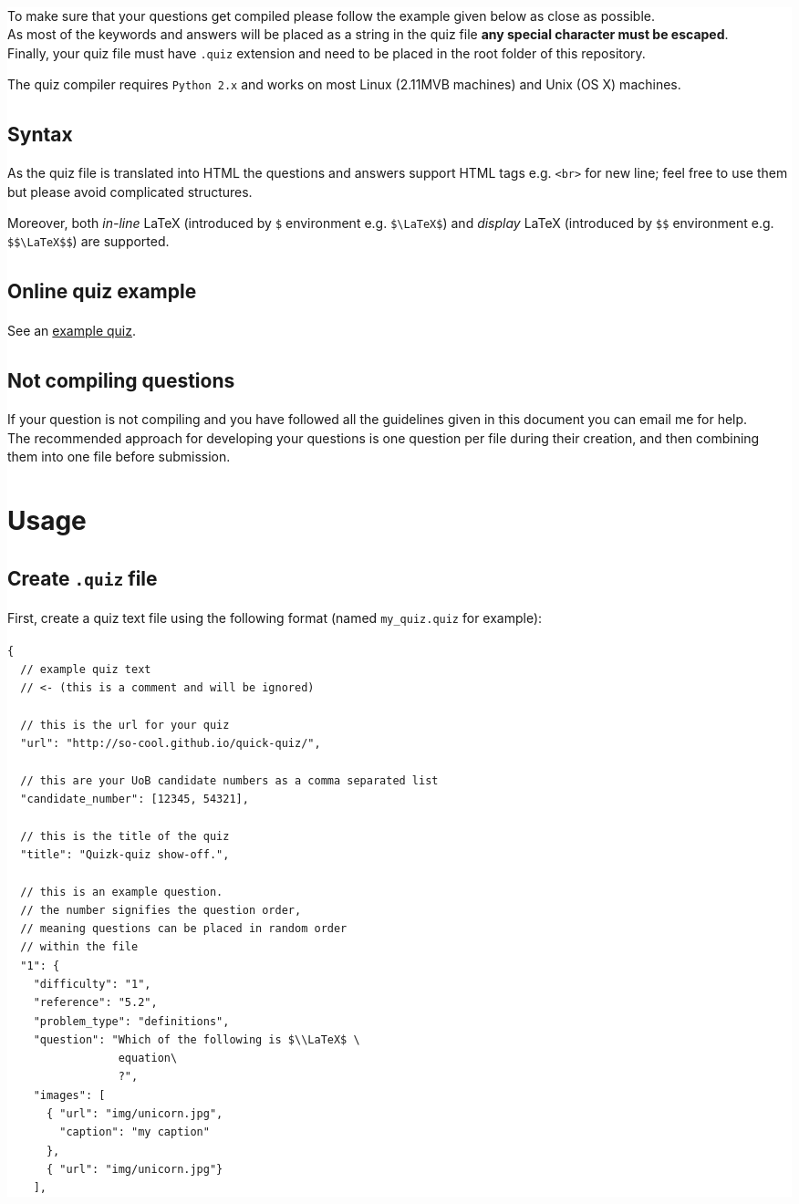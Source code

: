 To make sure that your questions get compiled please follow the example given below as close as possible.  
As most of the keywords and answers will be placed as a string in the quiz file **any special character must be escaped**.  
Finally, your quiz file must have `.quiz` extension and need to be placed in the root folder of this repository.

The quiz compiler requires `Python 2.x` and works on most Linux (2.11MVB machines) and Unix (OS X) machines.

## Syntax ##
As the quiz file is translated into HTML the questions and answers support HTML tags e.g. `<br>` for new line; feel free to use them but please avoid complicated structures.

Moreover, both *in-line* LaTeX (introduced by `$` environment e.g. `$\LaTeX$`) and *display* LaTeX (introduced by `$$` environment e.g. `$$\LaTeX$$`) are supported.

## Online quiz example ##
See an [example quiz](http://so-cool.github.io/quick-quiz/my_quiz.html).

## Not compiling questions ##
If your question is not compiling and you have followed all the guidelines given in this document you can email me for help.  
The recommended approach for developing your questions is one question per file during their creation, and then combining them into one file before submission.

# Usage #
## Create `.quiz` file ##
First, create a quiz text file using the following format (named `my_quiz.quiz` for example):

```
{
  // example quiz text
  // <- (this is a comment and will be ignored)

  // this is the url for your quiz
  "url": "http://so-cool.github.io/quick-quiz/",

  // this are your UoB candidate numbers as a comma separated list
  "candidate_number": [12345, 54321],

  // this is the title of the quiz
  "title": "Quizk-quiz show-off.",

  // this is an example question.
  // the number signifies the question order,
  // meaning questions can be placed in random order
  // within the file
  "1": {
    "difficulty": "1",
    "reference": "5.2",
    "problem_type": "definitions",
    "question": "Which of the following is $\\LaTeX$ \
                 equation\
                 ?",
    "images": [
      { "url": "img/unicorn.jpg",
        "caption": "my caption"
      },
      { "url": "img/unicorn.jpg"}
    ],
```